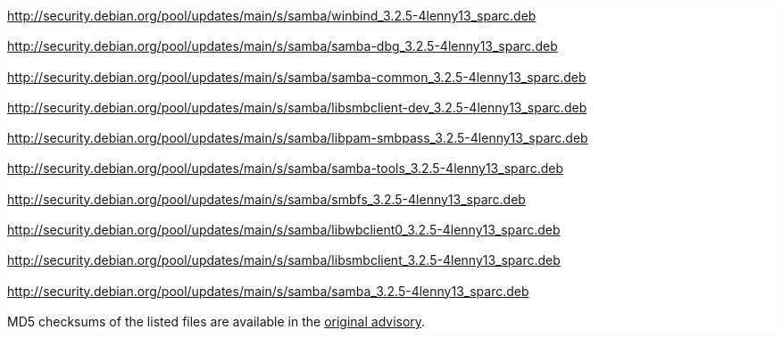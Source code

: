 <http://security.debian.org/pool/updates/main/s/samba/winbind_3.2.5-4lenny13_sparc.deb>  

<http://security.debian.org/pool/updates/main/s/samba/samba-dbg_3.2.5-4lenny13_sparc.deb>  

<http://security.debian.org/pool/updates/main/s/samba/samba-common_3.2.5-4lenny13_sparc.deb>  

<http://security.debian.org/pool/updates/main/s/samba/libsmbclient-dev_3.2.5-4lenny13_sparc.deb>  

<http://security.debian.org/pool/updates/main/s/samba/libpam-smbpass_3.2.5-4lenny13_sparc.deb>  

<http://security.debian.org/pool/updates/main/s/samba/samba-tools_3.2.5-4lenny13_sparc.deb>  

<http://security.debian.org/pool/updates/main/s/samba/smbfs_3.2.5-4lenny13_sparc.deb>  

<http://security.debian.org/pool/updates/main/s/samba/libwbclient0_3.2.5-4lenny13_sparc.deb>  

<http://security.debian.org/pool/updates/main/s/samba/libsmbclient_3.2.5-4lenny13_sparc.deb>  

<http://security.debian.org/pool/updates/main/s/samba/samba_3.2.5-4lenny13_sparc.deb>  


MD5 checksums of the listed files are available in the [original advisory](https://lists.debian.org/debian-security-announce/2010/msg00157.html).





